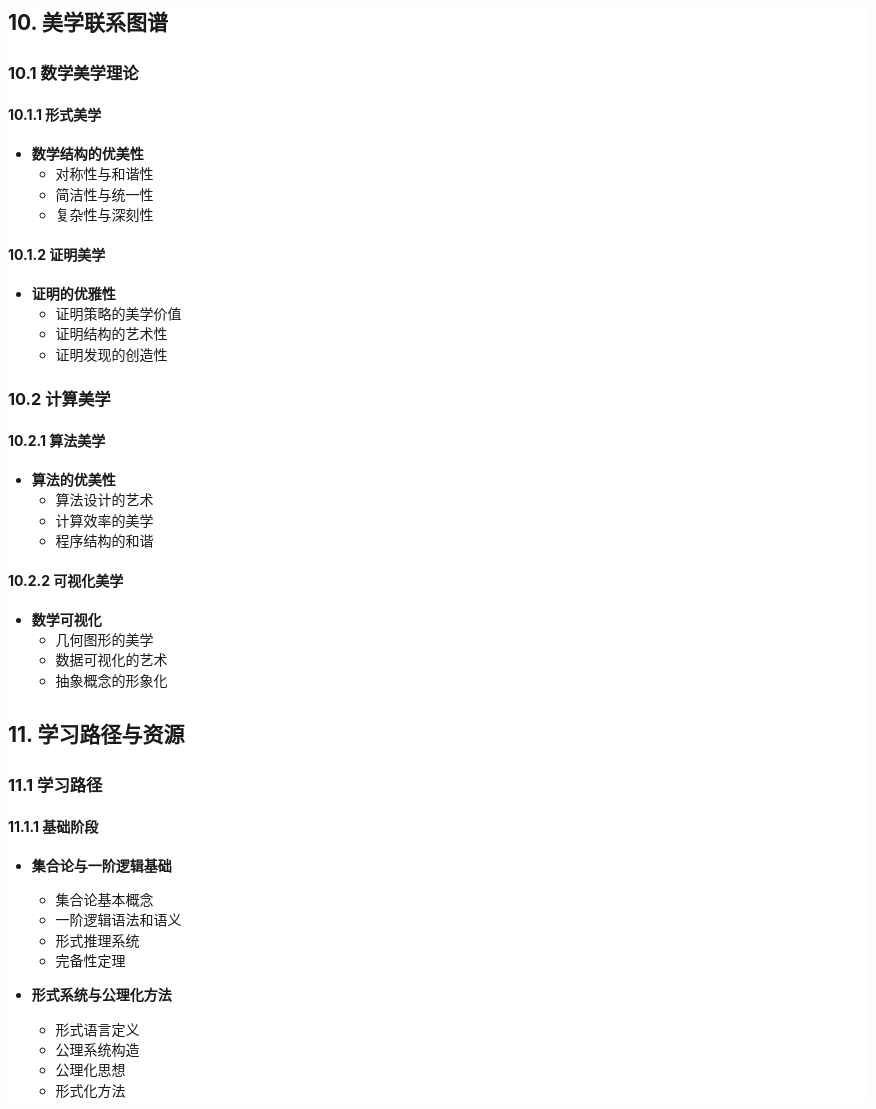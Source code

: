 ## 10. 美学联系图谱

### 10.1 数学美学理论

#### 10.1.1 形式美学

- **数学结构的优美性**
  - 对称性与和谐性
  - 简洁性与统一性
  - 复杂性与深刻性

#### 10.1.2 证明美学

- **证明的优雅性**
  - 证明策略的美学价值
  - 证明结构的艺术性
  - 证明发现的创造性

### 10.2 计算美学

#### 10.2.1 算法美学

- **算法的优美性**
  - 算法设计的艺术
  - 计算效率的美学
  - 程序结构的和谐

#### 10.2.2 可视化美学

- **数学可视化**
  - 几何图形的美学
  - 数据可视化的艺术
  - 抽象概念的形象化

## 11. 学习路径与资源

### 11.1 学习路径

#### 11.1.1 基础阶段

- **集合论与一阶逻辑基础**
  - 集合论基本概念
  - 一阶逻辑语法和语义
  - 形式推理系统
  - 完备性定理

- **形式系统与公理化方法**
  - 形式语言定义
  - 公理系统构造
  - 公理化思想
  - 形式化方法
